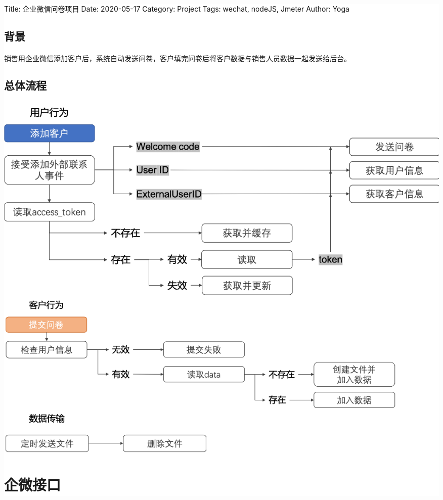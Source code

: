 Title: 企业微信问卷项目
Date: 2020-05-17
Category: Project
Tags: wechat, nodeJS, Jmeter
Author: Yoga

## 背景

销售用企业微信添加客户后，系统自动发送问卷，客户填完问卷后将客户数据与销售人员数据一起发送给后台。

## 总体流程

![wx](img/wx.png)


# 企微接口
